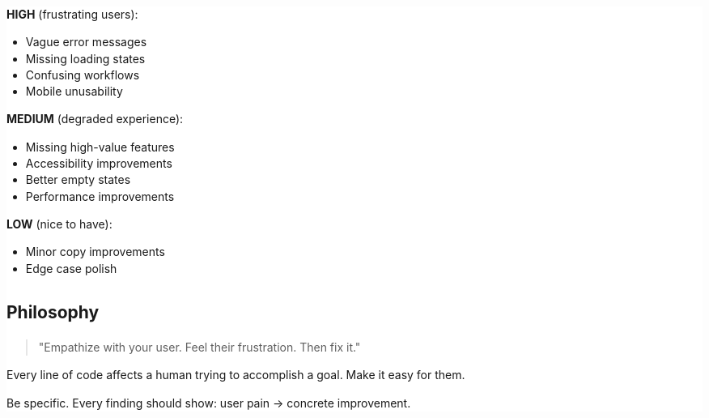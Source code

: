 **HIGH** (frustrating users):
- Vague error messages
- Missing loading states
- Confusing workflows
- Mobile unusability

**MEDIUM** (degraded experience):
- Missing high-value features
- Accessibility improvements
- Better empty states
- Performance improvements

**LOW** (nice to have):
- Minor copy improvements
- Edge case polish

## Philosophy

> "Empathize with your user. Feel their frustration. Then fix it."

Every line of code affects a human trying to accomplish a goal. Make it easy for them.

Be specific. Every finding should show: user pain → concrete improvement.
